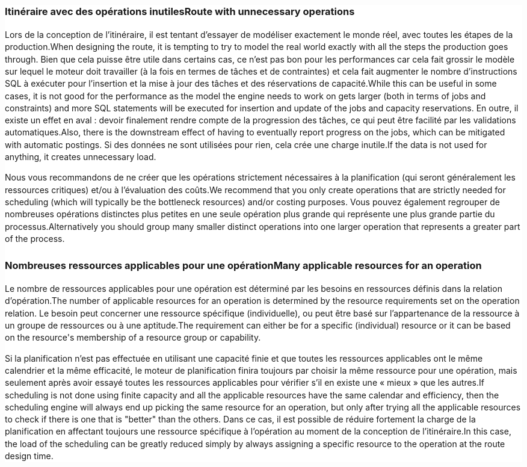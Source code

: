 ### <a name="route-with-unnecessary-operations"></a><span data-ttu-id="5eac9-357">Itinéraire avec des opérations inutiles</span><span class="sxs-lookup"><span data-stu-id="5eac9-357">Route with unnecessary operations</span></span>

<span data-ttu-id="5eac9-358">Lors de la conception de l’itinéraire, il est tentant d’essayer de modéliser exactement le monde réel, avec toutes les étapes de la production.</span><span class="sxs-lookup"><span data-stu-id="5eac9-358">When designing the route, it is tempting to try to model the real world exactly with all the steps the production goes through.</span></span> <span data-ttu-id="5eac9-359">Bien que cela puisse être utile dans certains cas, ce n’est pas bon pour les performances car cela fait grossir le modèle sur lequel le moteur doit travailler (à la fois en termes de tâches et de contraintes) et cela fait augmenter le nombre d’instructions SQL à exécuter pour l’insertion et la mise à jour des tâches et des réservations de capacité.</span><span class="sxs-lookup"><span data-stu-id="5eac9-359">While this can be useful in some cases, it is not good for the performance as the model the engine needs to work on gets larger (both in terms of jobs and constraints) and more SQL statements will be executed for insertion and update of the jobs and capacity reservations.</span></span> <span data-ttu-id="5eac9-360">En outre, il existe un effet en aval : devoir finalement rendre compte de la progression des tâches, ce qui peut être facilité par les validations automatiques.</span><span class="sxs-lookup"><span data-stu-id="5eac9-360">Also, there is the downstream effect of having to eventually report progress on the jobs, which can be mitigated with automatic postings.</span></span> <span data-ttu-id="5eac9-361">Si des données ne sont utilisées pour rien, cela crée une charge inutile.</span><span class="sxs-lookup"><span data-stu-id="5eac9-361">If the data is not used for anything, it creates unnecessary load.</span></span>

<span data-ttu-id="5eac9-362">Nous vous recommandons de ne créer que les opérations strictement nécessaires à la planification (qui seront généralement les ressources critiques) et/ou à l’évaluation des coûts.</span><span class="sxs-lookup"><span data-stu-id="5eac9-362">We recommend that you only create operations that are strictly needed for scheduling (which will typically be the bottleneck resources) and/or costing purposes.</span></span> <span data-ttu-id="5eac9-363">Vous pouvez également regrouper de nombreuses opérations distinctes plus petites en une seule opération plus grande qui représente une plus grande partie du processus.</span><span class="sxs-lookup"><span data-stu-id="5eac9-363">Alternatively you should group many smaller distinct operations into one larger operation that represents a greater part of the process.</span></span>

### <a name="many-applicable-resources-for-an-operation"></a><span data-ttu-id="5eac9-364">Nombreuses ressources applicables pour une opération</span><span class="sxs-lookup"><span data-stu-id="5eac9-364">Many applicable resources for an operation</span></span>

<span data-ttu-id="5eac9-365">Le nombre de ressources applicables pour une opération est déterminé par les besoins en ressources définis dans la relation d’opération.</span><span class="sxs-lookup"><span data-stu-id="5eac9-365">The number of applicable resources for an operation is determined by the resource requirements set on the operation relation.</span></span> <span data-ttu-id="5eac9-366">Le besoin peut concerner une ressource spécifique (individuelle), ou peut être basé sur l’appartenance de la ressource à un groupe de ressources ou à une aptitude.</span><span class="sxs-lookup"><span data-stu-id="5eac9-366">The requirement can either be for a specific (individual) resource or it can be based on the resource's membership of a resource group or capability.</span></span>

<span data-ttu-id="5eac9-367">Si la planification n’est pas effectuée en utilisant une capacité finie et que toutes les ressources applicables ont le même calendrier et la même efficacité, le moteur de planification finira toujours par choisir la même ressource pour une opération, mais seulement après avoir essayé toutes les ressources applicables pour vérifier s’il en existe une « mieux » que les autres.</span><span class="sxs-lookup"><span data-stu-id="5eac9-367">If scheduling is not done using finite capacity and all the applicable resources have the same calendar and efficiency, then the scheduling engine will always end up picking the same resource for an operation, but only after trying all the applicable resources to check if there is one that is "better" than the others.</span></span> <span data-ttu-id="5eac9-368">Dans ce cas, il est possible de réduire fortement la charge de la planification en affectant toujours une ressource spécifique à l’opération au moment de la conception de l’itinéraire.</span><span class="sxs-lookup"><span data-stu-id="5eac9-368">In this case, the load of the scheduling can be greatly reduced simply by always assigning a specific resource to the operation at the route design time.</span></span>
